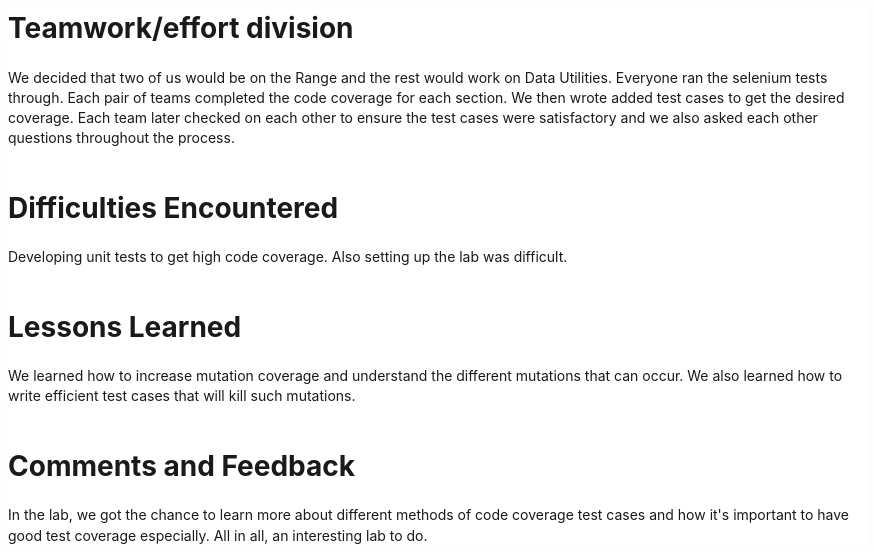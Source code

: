 # Teamwork/effort division

We decided that two of us would be on the Range and the rest would work on Data Utilities. Everyone ran the selenium tests through. Each pair of teams completed the code coverage for each section. We then wrote added test cases to get the desired coverage. Each team later checked on each other to ensure the test cases were satisfactory and we also asked each other questions throughout the process. 

# Difficulties Encountered

Developing unit tests to get high code coverage. Also setting up the lab was difficult.

# Lessons Learned

We learned how to increase mutation coverage and understand the different mutations that can occur. We also learned how to write efficient test cases that will kill such mutations.

# Comments and Feedback

In the lab, we got the chance to learn more about different methods of code coverage test cases and how it's important to have good test coverage especially. All in all, an interesting lab to do. 
